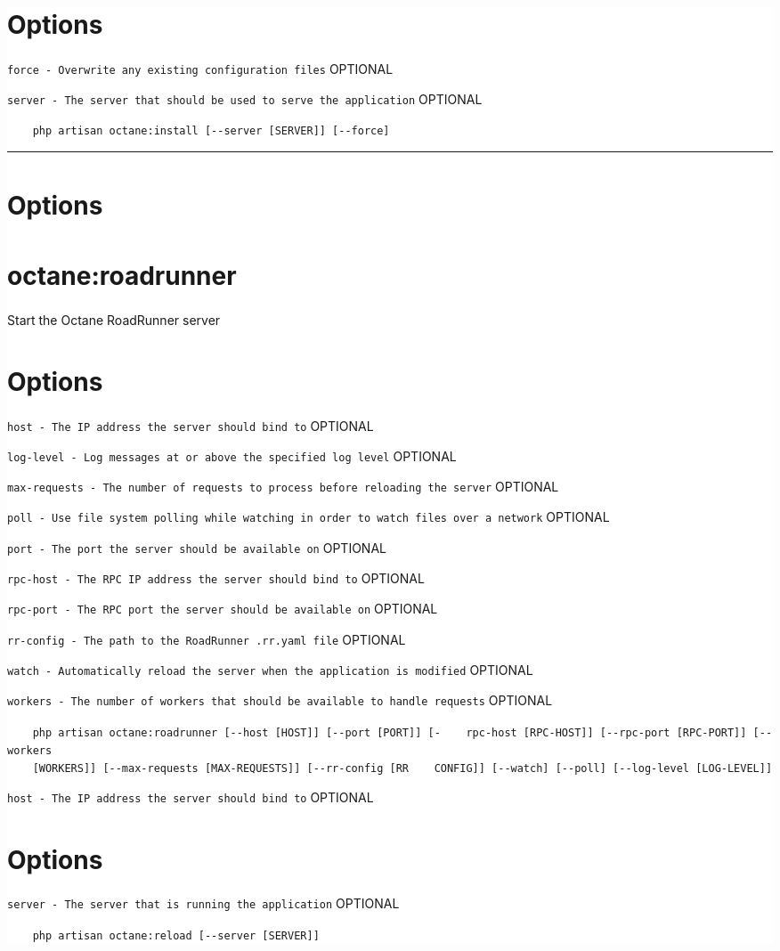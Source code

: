 # Options

`force - Overwrite any existing configuration files` OPTIONAL

`server - The server that should be used to serve the application` OPTIONAL
```
    php artisan octane:install [--server [SERVER]] [--force]

```

-----

# Options


# octane:roadrunner
Start the Octane RoadRunner server

# Options

`host - The IP address the server should bind to` OPTIONAL

`log-level - Log messages at or above the specified log level` OPTIONAL

`max-requests - The number of requests to process before reloading the server` OPTIONAL

`poll - Use file system polling while watching in order to watch files over a network` OPTIONAL

`port - The port the server should be available on` OPTIONAL

`rpc-host - The RPC IP address the server should bind to` OPTIONAL

`rpc-port - The RPC port the server should be available on` OPTIONAL

`rr-config - The path to the RoadRunner .rr.yaml file` OPTIONAL

`watch - Automatically reload the server when the application is modified` OPTIONAL

`workers - The number of workers that should be available to handle requests` OPTIONAL
```
    php artisan octane:roadrunner [--host [HOST]] [--port [PORT]] [-    rpc-host [RPC-HOST]] [--rpc-port [RPC-PORT]] [--workers
    [WORKERS]] [--max-requests [MAX-REQUESTS]] [--rr-config [RR    CONFIG]] [--watch] [--poll] [--log-level [LOG-LEVEL]]

```

`host - The IP address the server should bind to` OPTIONAL


# Options

`server - The server that is running the application` OPTIONAL
```
    php artisan octane:reload [--server [SERVER]]

```

